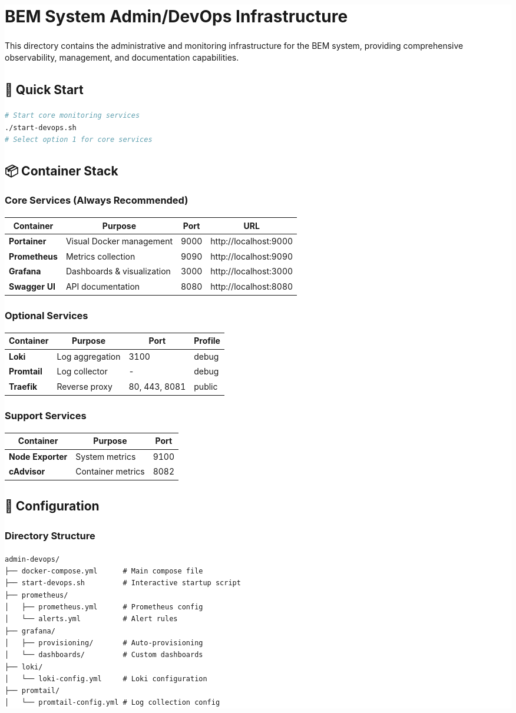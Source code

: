 # BEM System Admin/DevOps Infrastructure

This directory contains the administrative and monitoring infrastructure for the BEM system, providing comprehensive observability, management, and documentation capabilities.

## 🚀 Quick Start

```bash
# Start core monitoring services
./start-devops.sh
# Select option 1 for core services
```

## 📦 Container Stack

### Core Services (Always Recommended)

| Container | Purpose | Port | URL |
|-----------|---------|------|-----|
| **Portainer** | Visual Docker management | 9000 | http://localhost:9000 |
| **Prometheus** | Metrics collection | 9090 | http://localhost:9090 |
| **Grafana** | Dashboards & visualization | 3000 | http://localhost:3000 |
| **Swagger UI** | API documentation | 8080 | http://localhost:8080 |

### Optional Services

| Container | Purpose | Port | Profile |
|-----------|---------|------|---------|
| **Loki** | Log aggregation | 3100 | debug |
| **Promtail** | Log collector | - | debug |
| **Traefik** | Reverse proxy | 80, 443, 8081 | public |

### Support Services

| Container | Purpose | Port |
|-----------|---------|------|
| **Node Exporter** | System metrics | 9100 |
| **cAdvisor** | Container metrics | 8082 |

## 🔧 Configuration

### Directory Structure
```
admin-devops/
├── docker-compose.yml      # Main compose file
├── start-devops.sh         # Interactive startup script
├── prometheus/
│   ├── prometheus.yml      # Prometheus config
│   └── alerts.yml          # Alert rules
├── grafana/
│   ├── provisioning/       # Auto-provisioning
│   └── dashboards/         # Custom dashboards
├── loki/
│   └── loki-config.yml     # Loki configuration
├── promtail/
│   └── promtail-config.yml # Log collection config
```